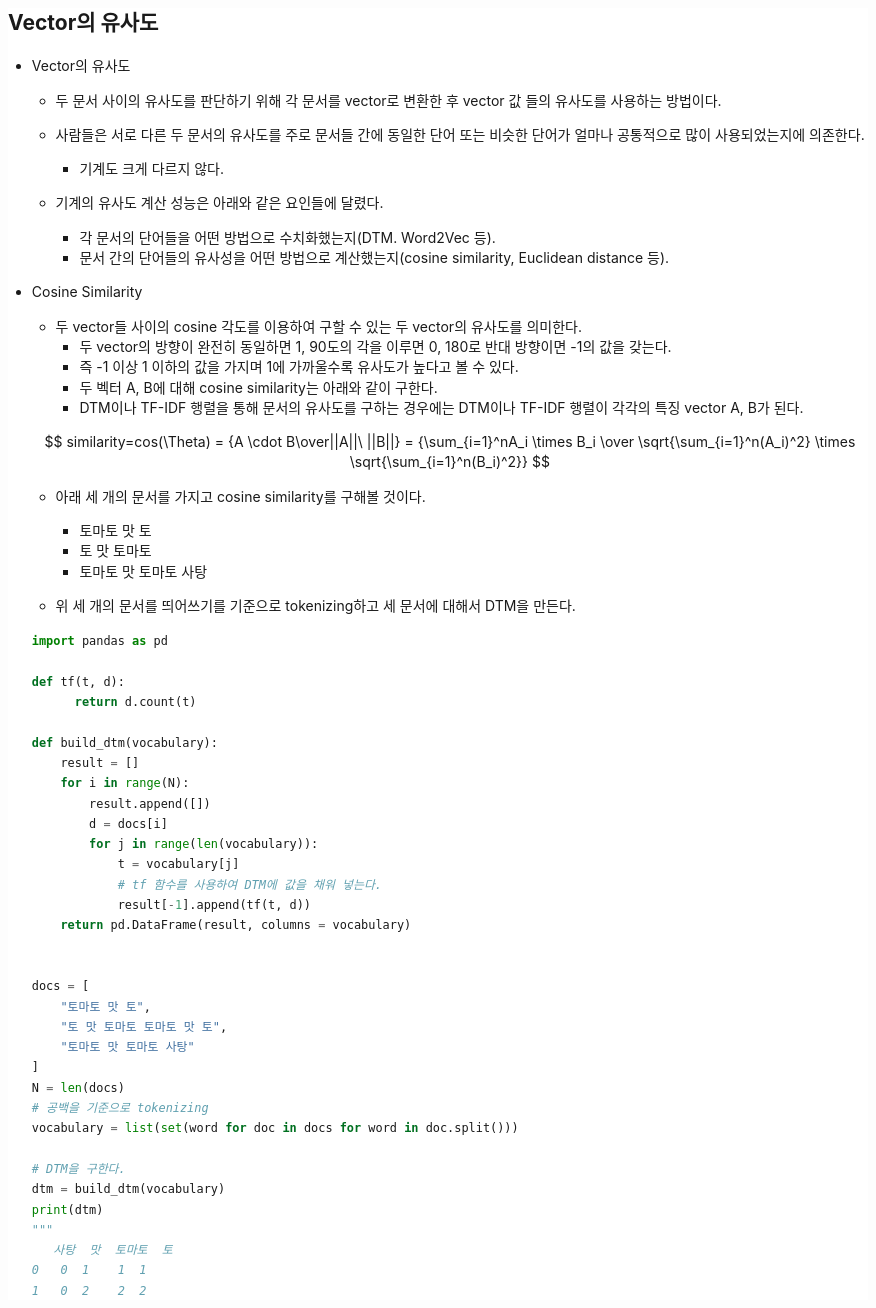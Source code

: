 ## Vector의 유사도

- Vector의 유사도

  - 두 문서 사이의 유사도를 판단하기 위해 각 문서를 vector로 변환한 후 vector 값 들의 유사도를 사용하는 방법이다.
  - 사람들은 서로 다른 두 문서의 유사도를 주로 문서들 간에 동일한 단어 또는 비슷한 단어가 얼마나 공통적으로 많이 사용되었는지에 의존한다.
    - 기계도 크게 다르지 않다.

  - 기계의 유사도 계산 성능은 아래와 같은 요인들에 달렸다.
    - 각 문서의 단어들을 어떤 방법으로 수치화했는지(DTM. Word2Vec 등).
    - 문서 간의 단어들의 유사성을 어떤 방법으로 계산했는지(cosine similarity, Euclidean distance 등).



- Cosine Similarity

  - 두 vector들 사이의 cosine 각도를 이용하여 구할 수 있는 두 vector의 유사도를 의미한다.
    - 두 vector의 방향이 완전히 동일하면 1, 90도의 각을 이루면 0, 180로 반대 방향이면 -1의 값을 갖는다.
    - 즉 -1 이상 1 이하의 값을 가지며 1에 가까울수록 유사도가 높다고 볼 수 있다.
    - 두 벡터 A, B에 대해 cosine similarity는 아래와 같이 구한다.
    - DTM이나 TF-IDF 행렬을 통해 문서의 유사도를 구하는 경우에는 DTM이나 TF-IDF 행렬이 각각의 특징 vector A, B가 된다.

  $$
  similarity=cos(\Theta) = {A \cdot B\over||A||\ ||B||} = {\sum_{i=1}^nA_i \times B_i \over \sqrt{\sum_{i=1}^n(A_i)^2} \times \sqrt{\sum_{i=1}^n(B_i)^2}}
  $$

  - 아래 세 개의 문서를 가지고 cosine similarity를 구해볼 것이다.
    - 토마토 맛 토
    - 토 맛 토마토
    - 토마토 맛 토마토 사탕

  - 위 세 개의 문서를 띄어쓰기를 기준으로 tokenizing하고 세 문서에 대해서 DTM을 만든다.

  ```python
  import pandas as pd
  
  def tf(t, d):
    	return d.count(t)
  
  def build_dtm(vocabulary):
      result = []
      for i in range(N):
          result.append([])
          d = docs[i]
          for j in range(len(vocabulary)):
              t = vocabulary[j]
              # tf 함수를 사용하여 DTM에 값을 채워 넣는다.
              result[-1].append(tf(t, d))
      return pd.DataFrame(result, columns = vocabulary)
  
  
  docs = [
      "토마토 맛 토",
      "토 맛 토마토 토마토 맛 토",
      "토마토 맛 토마토 사탕"
  ]
  N = len(docs)
  # 공백을 기준으로 tokenizing
  vocabulary = list(set(word for doc in docs for word in doc.split()))
  
  # DTM을 구한다.
  dtm = build_dtm(vocabulary)
  print(dtm)
  """
     사탕  맛  토마토  토
  0   0  1    1  1
  1   0  2    2  2
  ```
